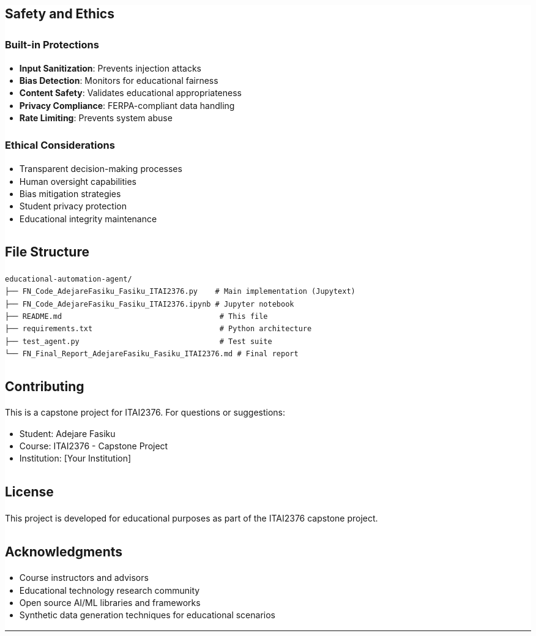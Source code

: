 ## Safety and Ethics

### Built-in Protections
- **Input Sanitization**: Prevents injection attacks
- **Bias Detection**: Monitors for educational fairness
- **Content Safety**: Validates educational appropriateness
- **Privacy Compliance**: FERPA-compliant data handling
- **Rate Limiting**: Prevents system abuse

### Ethical Considerations
- Transparent decision-making processes
- Human oversight capabilities
- Bias mitigation strategies
- Student privacy protection
- Educational integrity maintenance

## File Structure

```
educational-automation-agent/
├── FN_Code_AdejareFasiku_Fasiku_ITAI2376.py    # Main implementation (Jupytext)
├── FN_Code_AdejareFasiku_Fasiku_ITAI2376.ipynb # Jupyter notebook
├── README.md                                    # This file
├── requirements.txt                             # Python architecture
├── test_agent.py                                # Test suite
└── FN_Final_Report_AdejareFasiku_Fasiku_ITAI2376.md # Final report
```

## Contributing

This is a capstone project for ITAI2376. For questions or suggestions:
- Student: Adejare Fasiku
- Course: ITAI2376 - Capstone Project
- Institution: [Your Institution]

## License

This project is developed for educational purposes as part of the ITAI2376 capstone project.

## Acknowledgments

- Course instructors and advisors
- Educational technology research community
- Open source AI/ML libraries and frameworks
- Synthetic data generation techniques for educational scenarios

---